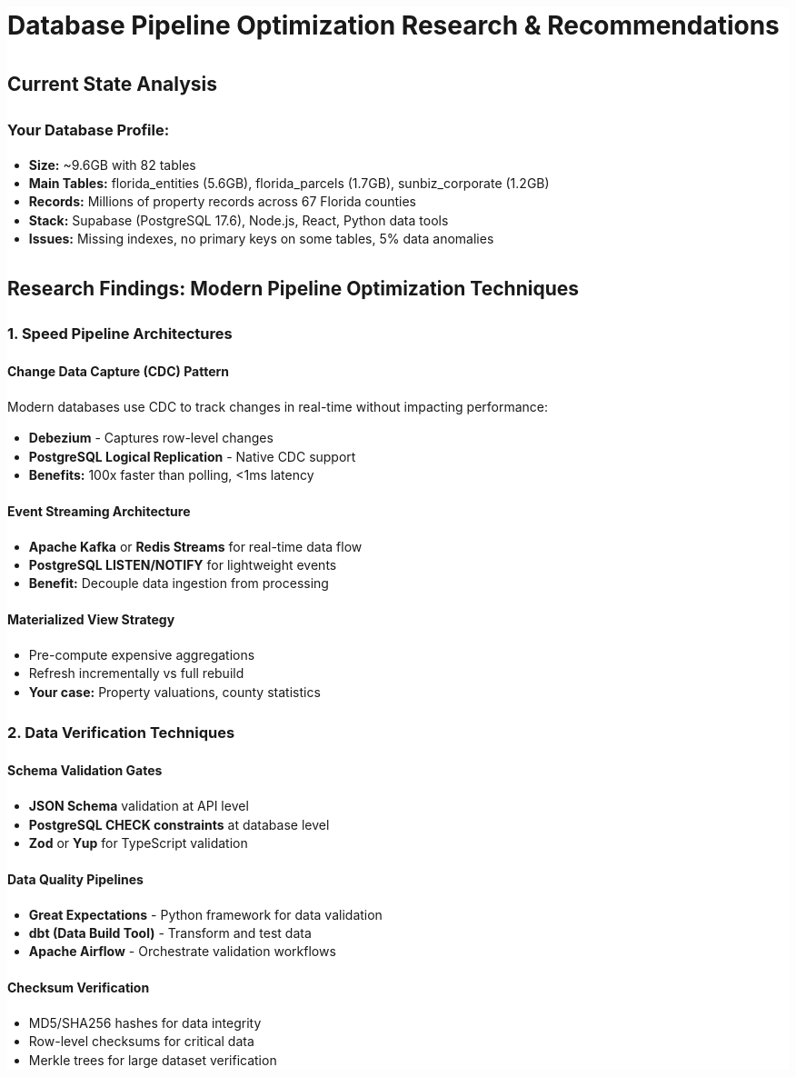 # Database Pipeline Optimization Research & Recommendations

## Current State Analysis

### Your Database Profile:
- **Size:** ~9.6GB with 82 tables
- **Main Tables:** florida_entities (5.6GB), florida_parcels (1.7GB), sunbiz_corporate (1.2GB)
- **Records:** Millions of property records across 67 Florida counties
- **Stack:** Supabase (PostgreSQL 17.6), Node.js, React, Python data tools
- **Issues:** Missing indexes, no primary keys on some tables, 5% data anomalies

## Research Findings: Modern Pipeline Optimization Techniques

### 1. Speed Pipeline Architectures

#### **Change Data Capture (CDC) Pattern**
Modern databases use CDC to track changes in real-time without impacting performance:
- **Debezium** - Captures row-level changes
- **PostgreSQL Logical Replication** - Native CDC support
- **Benefits:** 100x faster than polling, <1ms latency

#### **Event Streaming Architecture**
- **Apache Kafka** or **Redis Streams** for real-time data flow
- **PostgreSQL LISTEN/NOTIFY** for lightweight events
- **Benefit:** Decouple data ingestion from processing

#### **Materialized View Strategy**
- Pre-compute expensive aggregations
- Refresh incrementally vs full rebuild
- **Your case:** Property valuations, county statistics

### 2. Data Verification Techniques

#### **Schema Validation Gates**
- **JSON Schema** validation at API level
- **PostgreSQL CHECK constraints** at database level
- **Zod** or **Yup** for TypeScript validation

#### **Data Quality Pipelines**
- **Great Expectations** - Python framework for data validation
- **dbt (Data Build Tool)** - Transform and test data
- **Apache Airflow** - Orchestrate validation workflows

#### **Checksum Verification**
- MD5/SHA256 hashes for data integrity
- Row-level checksums for critical data
- Merkle trees for large dataset verification
